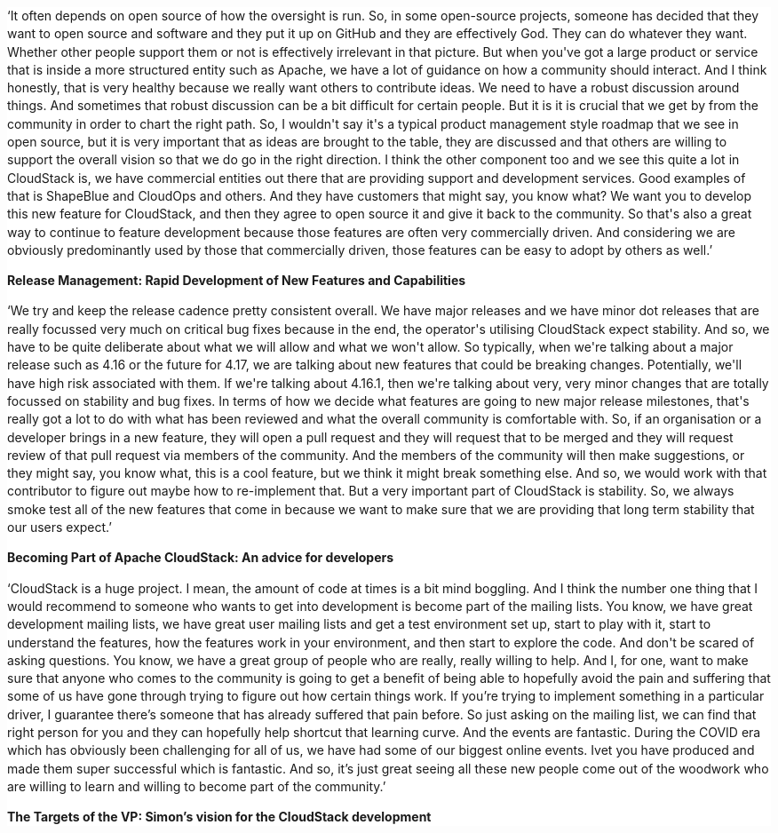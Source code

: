 <p>&lsquo;It often depends on open source of how the oversight is run. So, in some open-source projects, someone has decided that they want to open source and software and they put it up on GitHub and they are effectively God. They can do whatever they want. Whether other people support them or not is effectively irrelevant in that picture. But when you've got a large product or service that is inside a more structured entity such as Apache, we have a lot of guidance on how a community should interact. And I think honestly, that is very healthy because we really want others to contribute ideas. We need to have a robust discussion around things. And sometimes that robust discussion can be a bit difficult for certain people. But it is it is crucial that we get by from the community in order to chart the right path. So, I wouldn't say it's a typical product management style roadmap that we see in open source, but it is very important that as ideas are brought to the table, they are discussed and that others are willing to support the overall vision so that we do go in the right direction. I think the other component too and we see this quite a lot in CloudStack is, we have commercial entities out there that are providing support and development services. Good examples of that is ShapeBlue and CloudOps and others. And they have customers that might say, you know what? We want you to develop this new feature for CloudStack, and then they agree to open source it and give it back to the community. So that's also a great way to continue to feature development because those features are often very commercially driven. And considering we are obviously predominantly used by those that commercially driven, those features can be easy to adopt by others as well.&rsquo;</p>
<p><strong>Release Management: Rapid Development of New Features and Capabilities</strong></p>
<p>&lsquo;We try and keep the release cadence pretty consistent overall. We have major releases and we have minor dot releases that are really focussed very much on critical bug fixes because in the end, the operator's utilising CloudStack expect stability. And so, we have to be quite deliberate about what we will allow and what we won't allow. So typically, when we're talking about a major release such as 4.16 or the future for 4.17, we are talking about new features that could be breaking changes. Potentially, we'll have high risk associated with them. If we're talking about 4.16.1, then we're talking about very, very minor changes that are totally focussed on stability and bug fixes. In terms of how we decide what features are going to new major release milestones, that's really got a lot to do with what has been reviewed and what the overall community is comfortable with. So, if an organisation or a developer brings in a new feature, they will open a pull request and they will request that to be merged and they will request review of that pull request via members of the community. And the members of the community will then make suggestions, or they might say, you know what, this is a cool feature, but we think it might break something else. And so, we would work with that contributor to figure out maybe how to re-implement that. But a very important part of CloudStack is stability. So, we always smoke test all of the new features that come in because we want to make sure that we are providing that long term stability that our users expect.&rsquo;</p><p><strong>Becoming Part of Apache CloudStack: An advice for developers</strong></p>
<p>&lsquo;CloudStack is a huge project. I mean, the amount of code at times is a bit mind boggling. And I think the number one thing that I would recommend to someone who wants to get into development is become part of the mailing lists. You know, we have great development mailing lists, we have great user mailing lists and get a test environment set up, start to play with it, start to understand the features, how the features work in your environment, and then start to explore the code. And don't be scared of asking questions. You know, we have a great group of people who are really, really willing to help. And I, for one, want to make sure that anyone who comes to the community is going to get a benefit of being able to hopefully avoid the pain and suffering that some of us have gone through trying to figure out how certain things work. If you&rsquo;re trying to implement something in a particular driver, I guarantee there&rsquo;s someone that has already suffered that pain before. So just asking on the mailing list, we can find that right person for you and they can hopefully help shortcut that learning curve. And the events are fantastic. During the COVID era which has obviously been challenging for all of us, we have had some of our biggest online events. Ivet you have produced and made them super successful which is fantastic. And so, it&rsquo;s just great seeing all these new people come out of the woodwork who are willing to learn and willing to become part of the community.&rsquo;</p>
<p><strong>The Targets of the VP: Simon&rsquo;s vision for the CloudStack development</strong></p>